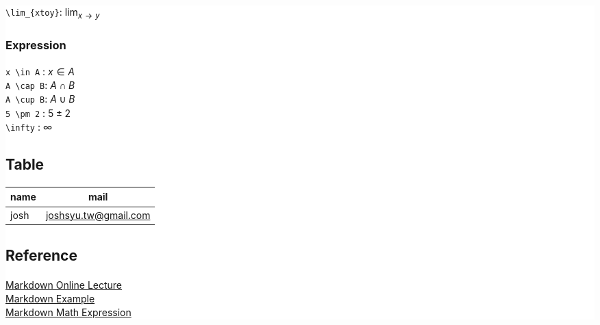   `\lim_{xtoy}`: $\lim_{x \to y}$

### Expression
`x \in A` : $x \in A$<br>`A \cap B`: $A \cap B$<br>`A \cup B`: $A \cup B$<br>`5 \pm 2` : $5 \pm 2$<br>`\infty`  : $\infty$

## Table

name | mail
---- | --------------------
josh | joshsyu.tw@gmail.com

## Reference
[Markdown Online Lecture](http://markdowntutorial.com/lesson/1/)<br>[Markdown Example](http://www.unexpected-vortices.com/sw/rippledoc/quick-markdown-example.html)<br>[Markdown Math Expression](http://www.calvin.edu/~rpruim/courses/m343/F12/RStudio/LatexExamples.html)  

[homepage]: https://www.google.com.tw
[gitimg]: https://cdn4.iconfinder.com/data/icons/ionicons/512/icon-social-github-128.png
[wiki]: https://zh.wikipedia.org/wiki/Markdown#.E7.BC.96.E8.BE.91.E5.99.A8
